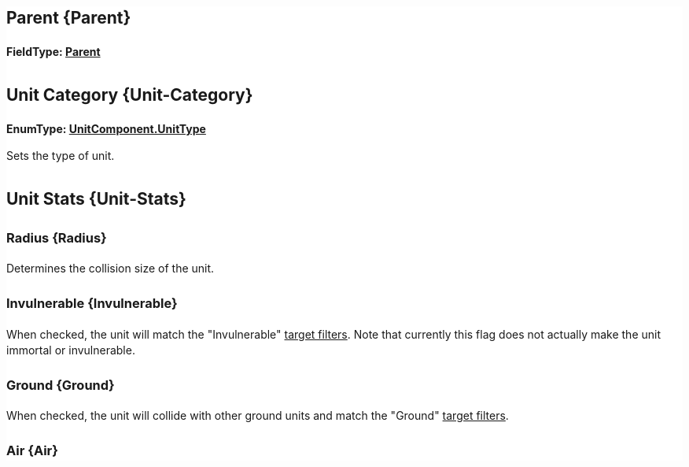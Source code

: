 ## [](dcei.engine.proto.Unit.parent)**Parent** {Parent}
[](GenericField.parent)**FieldType: [Parent](GenericField#parent)**


[](manual-wiki-start)

[](manual-wiki-end)

## [](dcei.engine.proto.UnitComponent.unit_category)**Unit Category** {Unit-Category}
[](dcei.engine.proto.UnitComponent.UnitType)**EnumType: [UnitComponent.UnitType](GenericEnum#unitcomponentunittype)**

Sets the type of unit.

[](manual-wiki-start)

[](manual-wiki-end)

## [](dcei.engine.proto.UnitComponents.unit_stats)**Unit Stats** {Unit-Stats}

[](manual-wiki-start)

[](manual-wiki-end)

### [](dcei.engine.proto.UnitStatsComponent.radius)**Radius** {Radius}
Determines the collision size of the unit.

[](manual-wiki-start)

[](manual-wiki-end)

### [](dcei.engine.proto.UnitStatsComponent.invulnerable)**Invulnerable** {Invulnerable}

[](manual-wiki-start)
When checked, the unit will match the "Invulnerable" [target filters](Data-Effect-Area-Search#filter). Note that currently this flag does not actually make the unit immortal or invulnerable.
[](manual-wiki-end)

### [](dcei.engine.proto.UnitStatsComponent.ground)**Ground** {Ground}

[](manual-wiki-start)
When checked, the unit will collide with other ground units and match the "Ground" [target filters](Data-Effect-Area-Search#filter).
[](manual-wiki-end)

### [](dcei.engine.proto.UnitStatsComponent.air)**Air** {Air}
